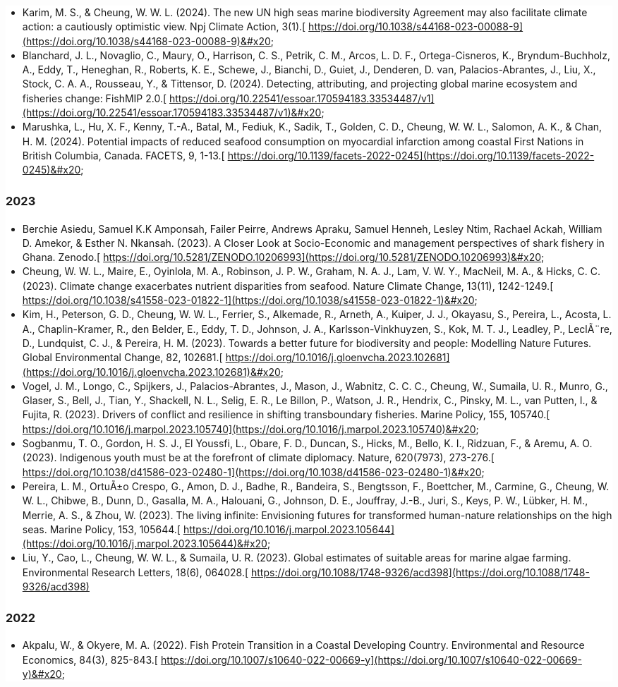 * Karim, M. S., & Cheung, W. W. L. (2024). The new UN high seas marine biodiversity Agreement may also facilitate climate action: a cautiously optimistic view. Npj Climate Action, 3(1).[ https://doi.org/10.1038/s44168-023-00088-9](https://doi.org/10.1038/s44168-023-00088-9)&#x20;
* Blanchard, J. L., Novaglio, C., Maury, O., Harrison, C. S., Petrik, C. M., Arcos, L. D. F., Ortega-Cisneros, K., Bryndum-Buchholz, A., Eddy, T., Heneghan, R., Roberts, K. E., Schewe, J., Bianchi, D., Guiet, J., Denderen, D. van, Palacios-Abrantes, J., Liu, X., Stock, C. A. A., Rousseau, Y., & Tittensor, D. (2024). Detecting, attributing, and projecting global marine ecosystem and fisheries change: FishMIP 2.0.[ https://doi.org/10.22541/essoar.170594183.33534487/v1](https://doi.org/10.22541/essoar.170594183.33534487/v1)&#x20;
* Marushka, L., Hu, X. F., Kenny, T.-A., Batal, M., Fediuk, K., Sadik, T., Golden, C. D., Cheung, W. W. L., Salomon, A. K., & Chan, H. M. (2024). Potential impacts of reduced seafood consumption on myocardial infarction among coastal First Nations in British Columbia, Canada. FACETS, 9, 1-13.[ https://doi.org/10.1139/facets-2022-0245](https://doi.org/10.1139/facets-2022-0245)&#x20;

### 2023

* Berchie Asiedu, Samuel K.K Amponsah, Failer Peirre, Andrews Apraku, Samuel Henneh, Lesley Ntim, Rachael Ackah, William D. Amekor, & Esther N. Nkansah. (2023). A Closer Look at Socio-Economic and management perspectives of shark fishery in Ghana. Zenodo.[ https://doi.org/10.5281/ZENODO.10206993](https://doi.org/10.5281/ZENODO.10206993)&#x20;
* Cheung, W. W. L., Maire, E., Oyinlola, M. A., Robinson, J. P. W., Graham, N. A. J., Lam, V. W. Y., MacNeil, M. A., & Hicks, C. C. (2023). Climate change exacerbates nutrient disparities from seafood. Nature Climate Change, 13(11), 1242-1249.[ https://doi.org/10.1038/s41558-023-01822-1](https://doi.org/10.1038/s41558-023-01822-1)&#x20;
* Kim, H., Peterson, G. D., Cheung, W. W. L., Ferrier, S., Alkemade, R., Arneth, A., Kuiper, J. J., Okayasu, S., Pereira, L., Acosta, L. A., Chaplin-Kramer, R., den Belder, E., Eddy, T. D., Johnson, J. A., Karlsson-Vinkhuyzen, S., Kok, M. T. J., Leadley, P., LeclÃ¨re, D., Lundquist, C. J., & Pereira, H. M. (2023). Towards a better future for biodiversity and people: Modelling Nature Futures. Global Environmental Change, 82, 102681.[ https://doi.org/10.1016/j.gloenvcha.2023.102681](https://doi.org/10.1016/j.gloenvcha.2023.102681)&#x20;
* Vogel, J. M., Longo, C., Spijkers, J., Palacios-Abrantes, J., Mason, J., Wabnitz, C. C. C., Cheung, W., Sumaila, U. R., Munro, G., Glaser, S., Bell, J., Tian, Y., Shackell, N. L., Selig, E. R., Le Billon, P., Watson, J. R., Hendrix, C., Pinsky, M. L., van Putten, I., & Fujita, R. (2023). Drivers of conflict and resilience in shifting transboundary fisheries. Marine Policy, 155, 105740.[ https://doi.org/10.1016/j.marpol.2023.105740](https://doi.org/10.1016/j.marpol.2023.105740)&#x20;
* Sogbanmu, T. O., Gordon, H. S. J., El Youssfi, L., Obare, F. D., Duncan, S., Hicks, M., Bello, K. I., Ridzuan, F., & Aremu, A. O. (2023). Indigenous youth must be at the forefront of climate diplomacy. Nature, 620(7973), 273-276.[ https://doi.org/10.1038/d41586-023-02480-1](https://doi.org/10.1038/d41586-023-02480-1)&#x20;
* Pereira, L. M., OrtuÃ±o Crespo, G., Amon, D. J., Badhe, R., Bandeira, S., Bengtsson, F., Boettcher, M., Carmine, G., Cheung, W. W. L., Chibwe, B., Dunn, D., Gasalla, M. A., Halouani, G., Johnson, D. E., Jouffray, J.-B., Juri, S., Keys, P. W., Lübker, H. M., Merrie, A. S., & Zhou, W. (2023). The living infinite: Envisioning futures for transformed human-nature relationships on the high seas. Marine Policy, 153, 105644.[ https://doi.org/10.1016/j.marpol.2023.105644](https://doi.org/10.1016/j.marpol.2023.105644)&#x20;
* Liu, Y., Cao, L., Cheung, W. W. L., & Sumaila, U. R. (2023). Global estimates of suitable areas for marine algae farming. Environmental Research Letters, 18(6), 064028.[ https://doi.org/10.1088/1748-9326/acd398](https://doi.org/10.1088/1748-9326/acd398)

### 2022

* Akpalu, W., & Okyere, M. A. (2022). Fish Protein Transition in a Coastal Developing Country. Environmental and Resource Economics, 84(3), 825-843.[ https://doi.org/10.1007/s10640-022-00669-y](https://doi.org/10.1007/s10640-022-00669-y)&#x20;
